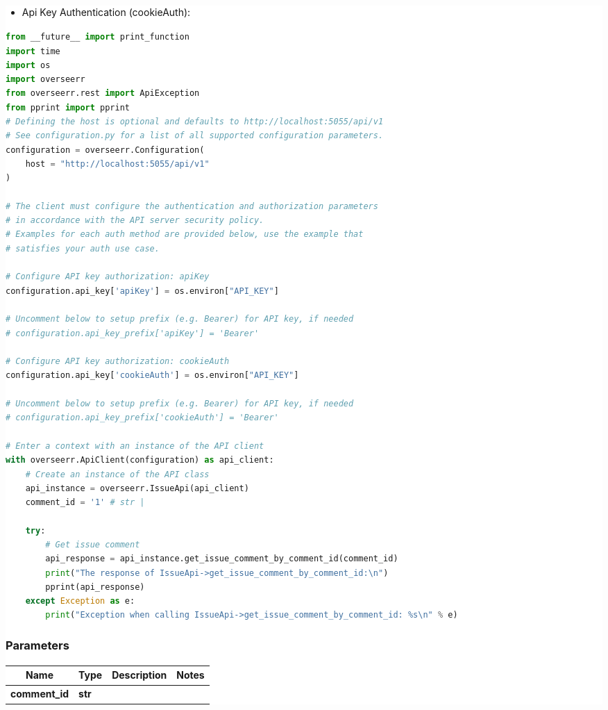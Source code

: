 * Api Key Authentication (cookieAuth):
```python
from __future__ import print_function
import time
import os
import overseerr
from overseerr.rest import ApiException
from pprint import pprint
# Defining the host is optional and defaults to http://localhost:5055/api/v1
# See configuration.py for a list of all supported configuration parameters.
configuration = overseerr.Configuration(
    host = "http://localhost:5055/api/v1"
)

# The client must configure the authentication and authorization parameters
# in accordance with the API server security policy.
# Examples for each auth method are provided below, use the example that
# satisfies your auth use case.

# Configure API key authorization: apiKey
configuration.api_key['apiKey'] = os.environ["API_KEY"]

# Uncomment below to setup prefix (e.g. Bearer) for API key, if needed
# configuration.api_key_prefix['apiKey'] = 'Bearer'

# Configure API key authorization: cookieAuth
configuration.api_key['cookieAuth'] = os.environ["API_KEY"]

# Uncomment below to setup prefix (e.g. Bearer) for API key, if needed
# configuration.api_key_prefix['cookieAuth'] = 'Bearer'

# Enter a context with an instance of the API client
with overseerr.ApiClient(configuration) as api_client:
    # Create an instance of the API class
    api_instance = overseerr.IssueApi(api_client)
    comment_id = '1' # str | 

    try:
        # Get issue comment
        api_response = api_instance.get_issue_comment_by_comment_id(comment_id)
        print("The response of IssueApi->get_issue_comment_by_comment_id:\n")
        pprint(api_response)
    except Exception as e:
        print("Exception when calling IssueApi->get_issue_comment_by_comment_id: %s\n" % e)
```

### Parameters

Name | Type | Description  | Notes
------------- | ------------- | ------------- | -------------
 **comment_id** | **str**|  | 
